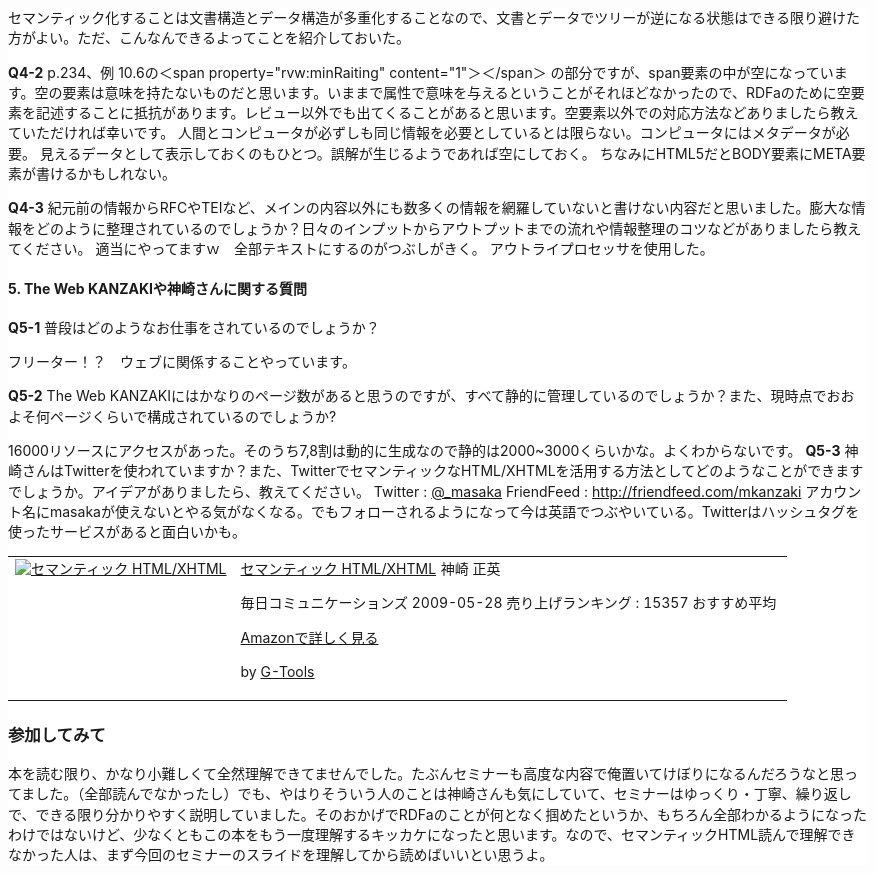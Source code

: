 セマンティック化することは文書構造とデータ構造が多重化することなので、文書とデータでツリーが逆になる状態はできる限り避けた方がよい。ただ、こんなんできるよってことを紹介しておいた。

<strong>Q4-2</strong>
p.234、例 10.6の＜span property="rvw:minRaiting" content="1"＞＜/span＞ の部分ですが、span要素の中が空になっています。空の要素は意味を持たないものだと思います。いままで属性で意味を与えるということがそれほどなかったので、RDFaのために空要素を記述することに抵抗があります。レビュー以外でも出てくることがあると思います。空要素以外での対応方法などありましたら教えていただければ幸いです。
人間とコンピュータが必ずしも同じ情報を必要としているとは限らない。コンピュータにはメタデータが必要。
見えるデータとして表示しておくのもひとつ。誤解が生じるようであれば空にしておく。
ちなみにHTML5だとBODY要素にMETA要素が書けるかもしれない。

<strong>Q4-3</strong>
紀元前の情報からRFCやTEIなど、メインの内容以外にも数多くの情報を網羅していないと書けない内容だと思いました。膨大な情報をどのように整理されているのでしょうか？日々のインプットからアウトプットまでの流れや情報整理のコツなどがありましたら教えてください。
適当にやってますｗ　全部テキストにするのがつぶしがきく。
アウトライプロセッサを使用した。
<h4>5. The Web KANZAKIや神崎さんに関する質問</h4>
<strong>Q5-1</strong>
普段はどのようなお仕事をされているのでしょうか？

フリーター！？　ウェブに関係することやっています。

<strong>Q5-2</strong>
The Web KANZAKIにはかなりのページ数があると思うのですが、すべて静的に管理しているのでしょうか？また、現時点でおおよそ何ページくらいで構成されているのでしょうか?

16000リソースにアクセスがあった。そのうち7,8割は動的に生成なので静的は2000~3000くらいかな。よくわからないです。
<strong>Q5-3</strong>
神崎さんはTwitterを使われていますか？また、TwitterでセマンティックなHTML/XHTMLを活用する方法としてどのようなことができますでしょうか。アイデアがありましたら、教えてください。
Twitter : <a href="http://twitter.com/_masaka">@_masaka</a> FriendFeed : <a href="http://friendfeed.com/mkanzaki">http://friendfeed.com/mkanzaki</a>
アカウント名にmasakaが使えないとやる気がなくなる。でもフォローされるようになって今は英語でつぶやいている。Twitterはハッシュタグを使ったサービスがあると面白いかも。
<table border="0" cellpadding="5">
<tbody>
<tr>
<td valign="top"><a href="http://www.amazon.co.jp/exec/obidos/ASIN/483993195X/warikiru-22/ref=nosim/" target="_blank"><img class="fig" style="border: 0pt none;" src="http://ecx.images-amazon.com/images/I/51oaN2iq9xL._SL160_.jpg" border="0" alt="セマンティック HTML/XHTML" width="124" height="160" /></a></td>
<td valign="top"><a href="http://www.amazon.co.jp/%E3%82%BB%E3%83%9E%E3%83%B3%E3%83%86%E3%82%A3%E3%83%83%E3%82%AF-HTML-XHTML-%E7%A5%9E%E5%B4%8E-%E6%AD%A3%E8%8B%B1/dp/483993195X%3FSubscriptionId%3D0G91FPYVW6ZGWBH4Y9G2%26tag%3Dwarikiru-22%26linkCode%3Dxm2%26camp%3D2025%26creative%3D165953%26creativeASIN%3D483993195X" target="_blank">セマンティック HTML/XHTML</a><img src="http://www.assoc-amazon.jp/e/ir?t=warikiru-22&amp;l=ur2&amp;o=9" border="0" alt="" width="1" height="1" />
神崎 正英&nbsp;

毎日コミュニケーションズ  2009-05-28
売り上げランキング : 15357
おすすめ平均  <img src="http://g-images.amazon.com/images/G/01/detail/stars-5-0.gif" alt="" />

<a href="http://www.amazon.co.jp/%E3%82%BB%E3%83%9E%E3%83%B3%E3%83%86%E3%82%A3%E3%83%83%E3%82%AF-HTML-XHTML-%E7%A5%9E%E5%B4%8E-%E6%AD%A3%E8%8B%B1/dp/483993195X%3FSubscriptionId%3D0G91FPYVW6ZGWBH4Y9G2%26tag%3Dwarikiru-22%26linkCode%3Dxm2%26camp%3D2025%26creative%3D165953%26creativeASIN%3D483993195X" target="_blank">Amazonで詳しく見る</a>

by <a href="http://www.goodpic.com/mt/aws/index.html">G-Tools</a></td>
</tr>
</tbody>
</table>
<h3>参加してみて</h3>
本を読む限り、かなり小難しくて全然理解できてませんでした。たぶんセミナーも高度な内容で俺置いてけぼりになるんだろうなと思ってました。（全部読んでなかったし）でも、やはりそういう人のことは神崎さんも気にしていて、セミナーはゆっくり・丁寧、繰り返しで、できる限り分かりやすく説明していました。そのおかげでRDFaのことが何となく掴めたというか、もちろん全部わかるようになったわけではないけど、少なくともこの本をもう一度理解するキッカケになったと思います。なので、セマンティックHTML読んで理解できなかった人は、まず今回のセミナーのスライドを理解してから読めばいいとい思うよ。

